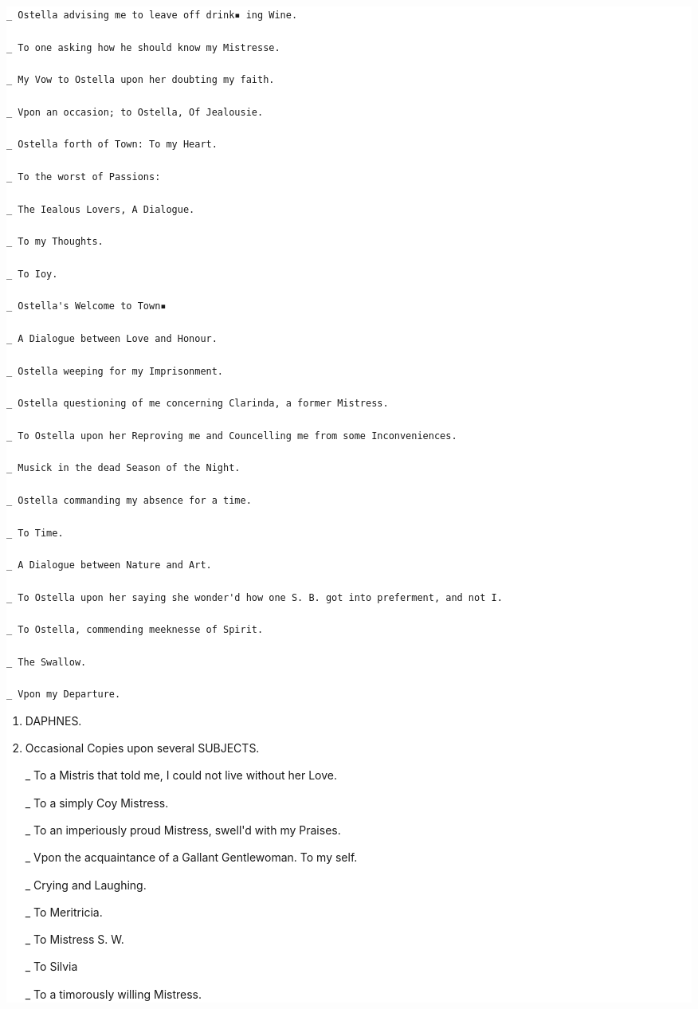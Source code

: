     _ Ostella advising me to leave off drink▪ ing Wine.

    _ To one asking how he should know my Mistresse.

    _ My Vow to Ostella upon her doubting my faith.

    _ Vpon an occasion; to Ostella, Of Jealousie.

    _ Ostella forth of Town: To my Heart.

    _ To the worst of Passions:

    _ The Iealous Lovers, A Dialogue.

    _ To my Thoughts.

    _ To Ioy.

    _ Ostella's Welcome to Town▪

    _ A Dialogue between Love and Honour.

    _ Ostella weeping for my Imprisonment.

    _ Ostella questioning of me concerning Clarinda, a former Mistress.

    _ To Ostella upon her Reproving me and Councelling me from some Inconveniences.

    _ Musick in the dead Season of the Night.

    _ Ostella commanding my absence for a time.

    _ To Time.

    _ A Dialogue between Nature and Art.

    _ To Ostella upon her saying she wonder'd how one S. B. got into preferment, and not I.

    _ To Ostella, commending meeknesse of Spirit.

    _ The Swallow.

    _ Vpon my Departure.

1. DAPHNES.

1. Occasional Copies upon several SUBJECTS.

    _ To a Mistris that told me, I could not live without her Love.

    _ To a simply Coy Mistress.

    _ To an imperiously proud Mistress, swell'd with my Praises.

    _ Vpon the acquaintance of a Gallant Gentlewoman. To my self.

    _ Crying and Laughing.

    _ To Meritricia.

    _ To Mistress S. W.

    _ To Silvia

    _ To a timorously willing Mistress.

